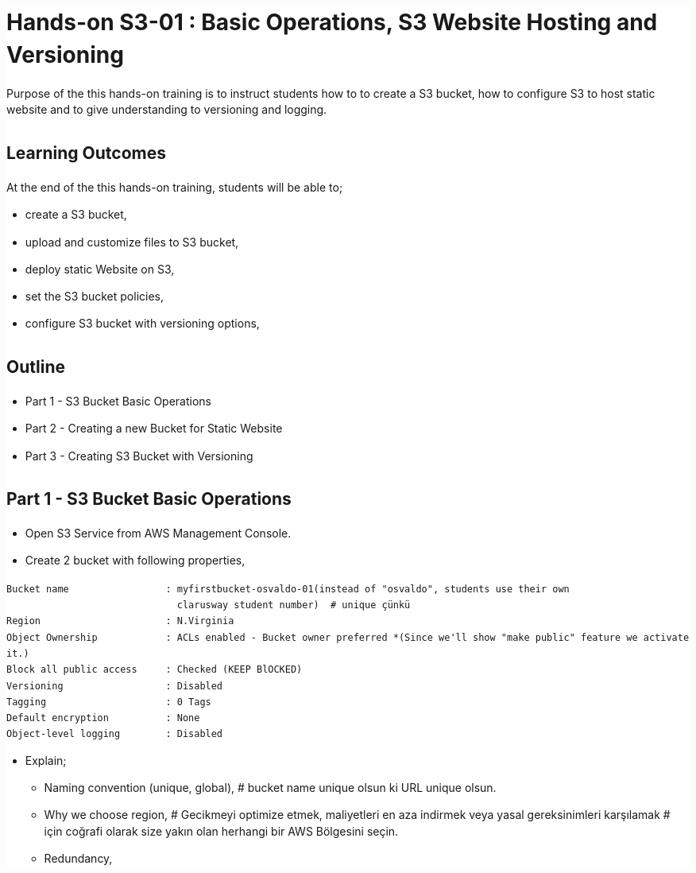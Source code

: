 # Hands-on S3-01 : Basic Operations, S3 Website Hosting and Versioning

Purpose of the this hands-on training is to instruct students how to to create a S3 bucket, how to configure S3 to host static website and to give understanding to versioning and logging.

## Learning Outcomes

At the end of the this hands-on training, students will be able to;

- create a S3 bucket,

- upload and customize files to S3 bucket,

- deploy static Website on S3,

- set the S3 bucket policies,

- configure S3 bucket with versioning options,


## Outline

- Part 1 - S3 Bucket Basic Operations

- Part 2 - Creating a new Bucket for Static Website

- Part 3 - Creating S3 Bucket with Versioning


## Part 1 - S3 Bucket Basic Operations

- Open S3 Service from AWS Management Console.

- Create 2 bucket with following properties, 

```text
Bucket name                 : myfirstbucket-osvaldo-01(instead of "osvaldo", students use their own    
                              clarusway student number)  # unique çünkü
Region                      : N.Virginia
Object Ownership            : ACLs enabled - Bucket owner preferred *(Since we'll show "make public" feature we activate it.)
Block all public access     : Checked (KEEP BlOCKED)
Versioning                  : Disabled
Tagging                     : 0 Tags
Default encryption          : None
Object-level logging        : Disabled

```

- Explain;

  - Naming convention (unique, global),  # bucket name unique olsun ki URL unique olsun.

  - Why we choose region,       # Gecikmeyi optimize etmek, maliyetleri en aza indirmek veya yasal gereksinimleri karşılamak
                                # için coğrafi olarak size yakın olan herhangi bir AWS Bölgesini seçin.
  - Redundancy,
